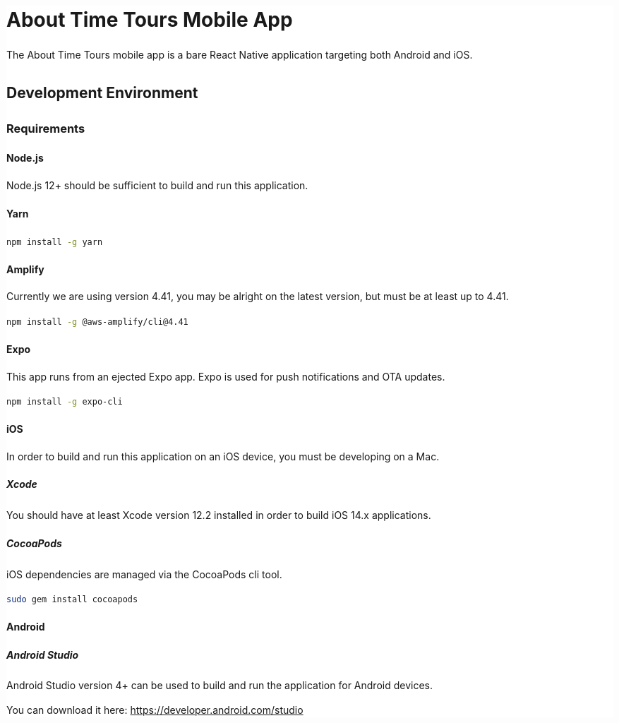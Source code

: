 # About Time Tours Mobile App

The About Time Tours mobile app is a bare React Native application targeting both Android and iOS. 
## Development Environment

### Requirements

#### Node.js

Node.js 12+ should be sufficient to build and run this application.

#### Yarn

```bash
npm install -g yarn
```

#### Amplify

Currently we are using version 4.41, you may be alright on the latest version, but must be at least up to 4.41.
```bash
npm install -g @aws-amplify/cli@4.41
```

#### Expo

This app runs from an ejected Expo app. Expo is used for push notifications and OTA updates.

```bash
npm install -g expo-cli
```

#### iOS

In order to build and run this application on an iOS device, you must be developing on a Mac. 

##### Xcode 

You should have at least Xcode version 12.2 installed in order to build iOS 14.x applications.

##### CocoaPods

iOS dependencies are managed via the CocoaPods cli tool. 

``` bash
sudo gem install cocoapods
```
#### Android

##### Android Studio 

Android Studio version 4+ can be used to build and run the application for Android devices.

You can download it here:
https://developer.android.com/studio
